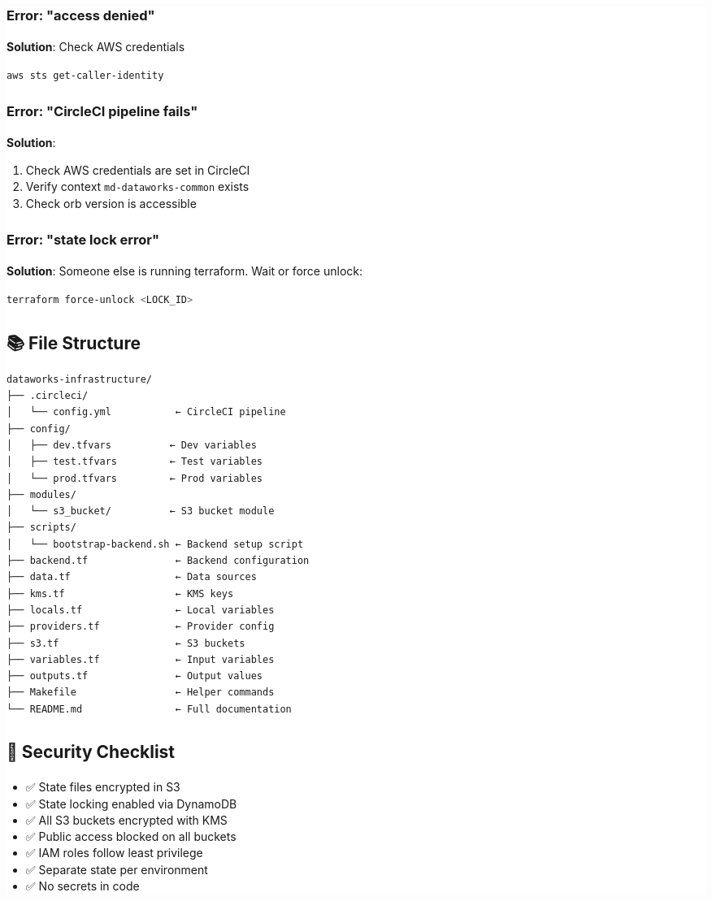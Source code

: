 ### Error: "access denied"
**Solution**: Check AWS credentials
```bash
aws sts get-caller-identity
```

### Error: "CircleCI pipeline fails"
**Solution**: 
1. Check AWS credentials are set in CircleCI
2. Verify context `md-dataworks-common` exists
3. Check orb version is accessible

### Error: "state lock error"
**Solution**: Someone else is running terraform. Wait or force unlock:
```bash
terraform force-unlock <LOCK_ID>
```

## 📚 File Structure

```
dataworks-infrastructure/
├── .circleci/
│   └── config.yml           ← CircleCI pipeline
├── config/
│   ├── dev.tfvars          ← Dev variables
│   ├── test.tfvars         ← Test variables
│   └── prod.tfvars         ← Prod variables
├── modules/
│   └── s3_bucket/          ← S3 bucket module
├── scripts/
│   └── bootstrap-backend.sh ← Backend setup script
├── backend.tf               ← Backend configuration
├── data.tf                  ← Data sources
├── kms.tf                   ← KMS keys
├── locals.tf                ← Local variables
├── providers.tf             ← Provider config
├── s3.tf                    ← S3 buckets
├── variables.tf             ← Input variables
├── outputs.tf               ← Output values
├── Makefile                 ← Helper commands
└── README.md                ← Full documentation
```

## 🔐 Security Checklist

- ✅ State files encrypted in S3
- ✅ State locking enabled via DynamoDB
- ✅ All S3 buckets encrypted with KMS
- ✅ Public access blocked on all buckets
- ✅ IAM roles follow least privilege
- ✅ Separate state per environment
- ✅ No secrets in code
